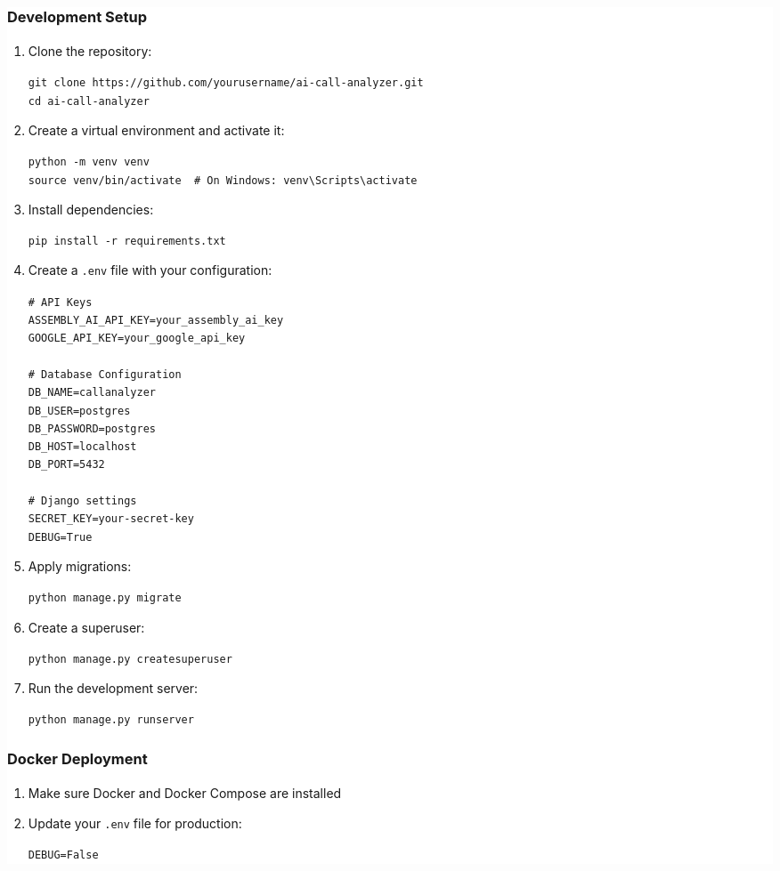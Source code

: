 ### Development Setup

1. Clone the repository:
   ```
   git clone https://github.com/yourusername/ai-call-analyzer.git
   cd ai-call-analyzer
   ```

2. Create a virtual environment and activate it:
   ```
   python -m venv venv
   source venv/bin/activate  # On Windows: venv\Scripts\activate
   ```

3. Install dependencies:
   ```
   pip install -r requirements.txt
   ```

4. Create a `.env` file with your configuration:
   ```
   # API Keys
   ASSEMBLY_AI_API_KEY=your_assembly_ai_key
   GOOGLE_API_KEY=your_google_api_key

   # Database Configuration
   DB_NAME=callanalyzer
   DB_USER=postgres
   DB_PASSWORD=postgres
   DB_HOST=localhost
   DB_PORT=5432

   # Django settings
   SECRET_KEY=your-secret-key
   DEBUG=True
   ```

5. Apply migrations:
   ```
   python manage.py migrate
   ```

6. Create a superuser:
   ```
   python manage.py createsuperuser
   ```

7. Run the development server:
   ```
   python manage.py runserver
   ```

### Docker Deployment

1. Make sure Docker and Docker Compose are installed

2. Update your `.env` file for production:
   ```
   DEBUG=False
   ```
